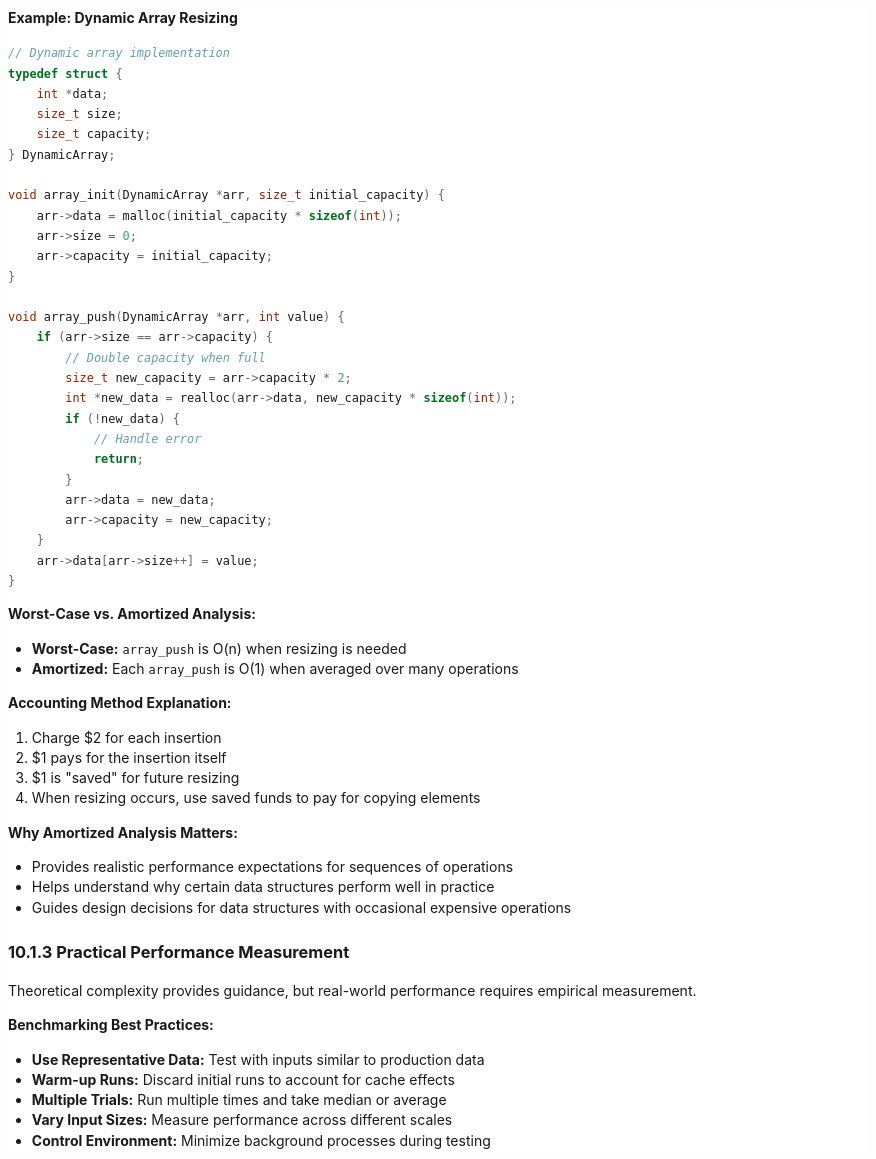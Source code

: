 **Example: Dynamic Array Resizing**

```c
// Dynamic array implementation
typedef struct {
    int *data;
    size_t size;
    size_t capacity;
} DynamicArray;

void array_init(DynamicArray *arr, size_t initial_capacity) {
    arr->data = malloc(initial_capacity * sizeof(int));
    arr->size = 0;
    arr->capacity = initial_capacity;
}

void array_push(DynamicArray *arr, int value) {
    if (arr->size == arr->capacity) {
        // Double capacity when full
        size_t new_capacity = arr->capacity * 2;
        int *new_data = realloc(arr->data, new_capacity * sizeof(int));
        if (!new_data) {
            // Handle error
            return;
        }
        arr->data = new_data;
        arr->capacity = new_capacity;
    }
    arr->data[arr->size++] = value;
}
```

**Worst-Case vs. Amortized Analysis:**
*   **Worst-Case:** `array_push` is O(n) when resizing is needed
*   **Amortized:** Each `array_push` is O(1) when averaged over many operations

**Accounting Method Explanation:**
1.  Charge $2 for each insertion
2.  $1 pays for the insertion itself
3.  $1 is "saved" for future resizing
4.  When resizing occurs, use saved funds to pay for copying elements

**Why Amortized Analysis Matters:**
*   Provides realistic performance expectations for sequences of operations
*   Helps understand why certain data structures perform well in practice
*   Guides design decisions for data structures with occasional expensive operations

### 10.1.3 Practical Performance Measurement

Theoretical complexity provides guidance, but real-world performance requires empirical measurement.

**Benchmarking Best Practices:**
*   **Use Representative Data:** Test with inputs similar to production data
*   **Warm-up Runs:** Discard initial runs to account for cache effects
*   **Multiple Trials:** Run multiple times and take median or average
*   **Vary Input Sizes:** Measure performance across different scales
*   **Control Environment:** Minimize background processes during testing

